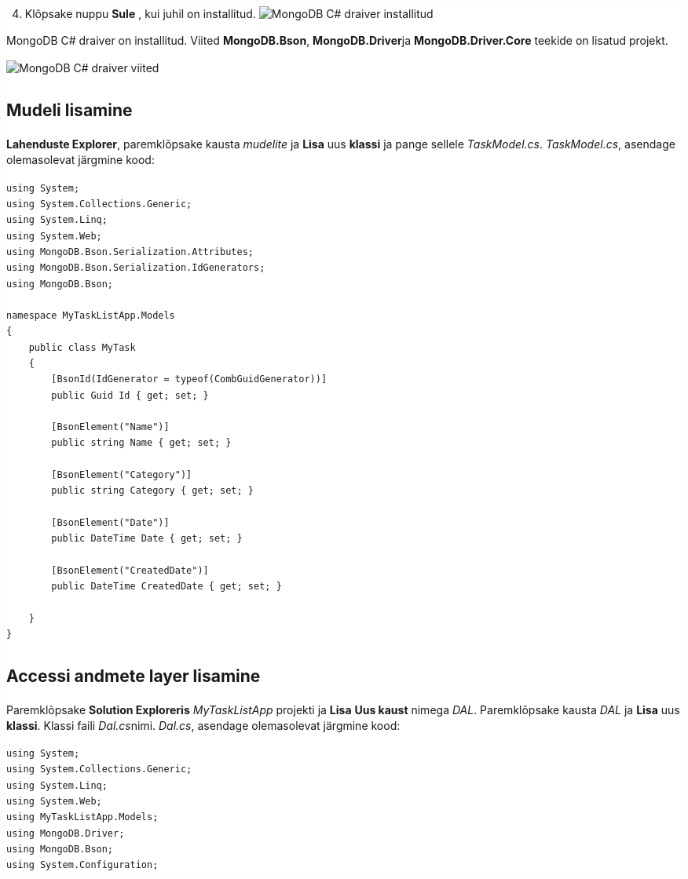 4. Klõpsake nuppu **Sule** , kui juhil on installitud.
    ![MongoDB C# draiver installitud][MongoDBCsharpDriverInstalled]


MongoDB C# draiver on installitud.  Viited **MongoDB.Bson**, **MongoDB.Driver**ja **MongoDB.Driver.Core** teekide on lisatud projekt.

![MongoDB C# draiver viited][MongoDBCSharpDriverReferences]

## <a name="add-a-model"></a>Mudeli lisamine ##
**Lahenduste Explorer**, paremklõpsake kausta *mudelite* ja **Lisa** uus **klassi** ja pange sellele *TaskModel.cs*.  *TaskModel.cs*, asendage olemasolevat järgmine kood:

    using System;
    using System.Collections.Generic;
    using System.Linq;
    using System.Web;
    using MongoDB.Bson.Serialization.Attributes;
    using MongoDB.Bson.Serialization.IdGenerators;
    using MongoDB.Bson;
    
    namespace MyTaskListApp.Models
    {
        public class MyTask
        {
            [BsonId(IdGenerator = typeof(CombGuidGenerator))]
            public Guid Id { get; set; }
    
            [BsonElement("Name")]
            public string Name { get; set; }
    
            [BsonElement("Category")]
            public string Category { get; set; }
    
            [BsonElement("Date")]
            public DateTime Date { get; set; }
    
            [BsonElement("CreatedDate")]
            public DateTime CreatedDate { get; set; }
    
        }
    }

## <a name="add-the-data-access-layer"></a>Accessi andmete layer lisamine ##
Paremklõpsake **Solution Exploreris** *MyTaskListApp* projekti ja **Lisa** **Uus kaust** nimega *DAL*.  Paremklõpsake kausta *DAL* ja **Lisa** uus **klassi**. Klassi faili *Dal.cs*nimi.  *Dal.cs*, asendage olemasolevat järgmine kood:

    using System;
    using System.Collections.Generic;
    using System.Linq;
    using System.Web;
    using MyTaskListApp.Models;
    using MongoDB.Driver;
    using MongoDB.Bson;
    using System.Configuration;
    

[AzurePortal]: http://manage.windowsazure.com
[WindowsAzure]: http://www.windowsazure.com
[MongoC#LangCenter]: http://docs.mongodb.org/ecosystem/drivers/csharp/
[MVCWebSite]: http://www.asp.net/mvc
[ASP.NET]: http://www.asp.net/
[MongoConnectionStrings]: http://www.mongodb.org/display/DOCS/Connections
[MongoDB]: http://www.mongodb.org
[InstallMongoOnWindowsVM]: ../virtual-machines/virtual-machines-windows-classic-install-mongodb.md
[VSEWeb]: http://www.microsoft.com/visualstudio/eng/2013-downloads#d-2013-express
[VSUlt]: http://www.microsoft.com/visualstudio/eng/2013-downloads
[StartPageNewProject]: ./media/web-sites-dotnet-store-data-mongodb-vm/NewProject.png
[NewProjectMyTaskListApp]: ./media/web-sites-dotnet-store-data-mongodb-vm/NewProjectMyTaskListApp.png
[VS2013SelectMVCTemplate]: ./media/web-sites-dotnet-store-data-mongodb-vm/VS2013SelectMVCTemplate.png
[VS2013DefaultMVCApplication]: ./media/web-sites-dotnet-store-data-mongodb-vm/VS2013DefaultMVCApplication.png
[VS2013ManageNuGetPackages]: ./media/web-sites-dotnet-store-data-mongodb-vm/VS2013ManageNuGetPackages.png
[SearchforMongoDBCSharpDriver]: ./media/web-sites-dotnet-store-data-mongodb-vm/SearchforMongoDBCSharpDriver.png
[MongoDBCsharpDriverInstalled]: ./media/web-sites-dotnet-store-data-mongodb-vm/MongoDBCsharpDriverInstalled.png
[MongoDBCSharpDriverReferences]: ./media/web-sites-dotnet-store-data-mongodb-vm/MongoDBCSharpDriverReferences.png
[SolutionExplorerMyTaskListApp]: ./media/web-sites-dotnet-store-data-mongodb-vm/SolutionExplorerMyTaskListApp.png
[TaskListAppBlank]: ./media/web-sites-dotnet-store-data-mongodb-vm/TaskListAppBlank.png
[WAWSCreateWebSite]: ./media/web-sites-dotnet-store-data-mongodb-vm/WAWSCreateWebSite.png
[WAWSDashboardMyTaskListApp]: ./media/web-sites-dotnet-store-data-mongodb-vm/WAWSDashboardMyTaskListApp.png
[Image9]: ./media/web-sites-dotnet-store-data-mongodb-vm/RepoReady.png
[Image10]: ./media/web-sites-dotnet-store-data-mongodb-vm/GitInstructions.png
[Image11]: ./media/web-sites-dotnet-store-data-mongodb-vm/GitDeploymentComplete.png
[Luua virtuaalse masina ja installige MongoDB]: #virtualmachine
[Create and run the My Task List ASP.NET application on your development computer]: #createapp
[Create an Azure web site]: #createwebsite
[Deploy the ASP.NET application to the web site using Git]: #deployapp